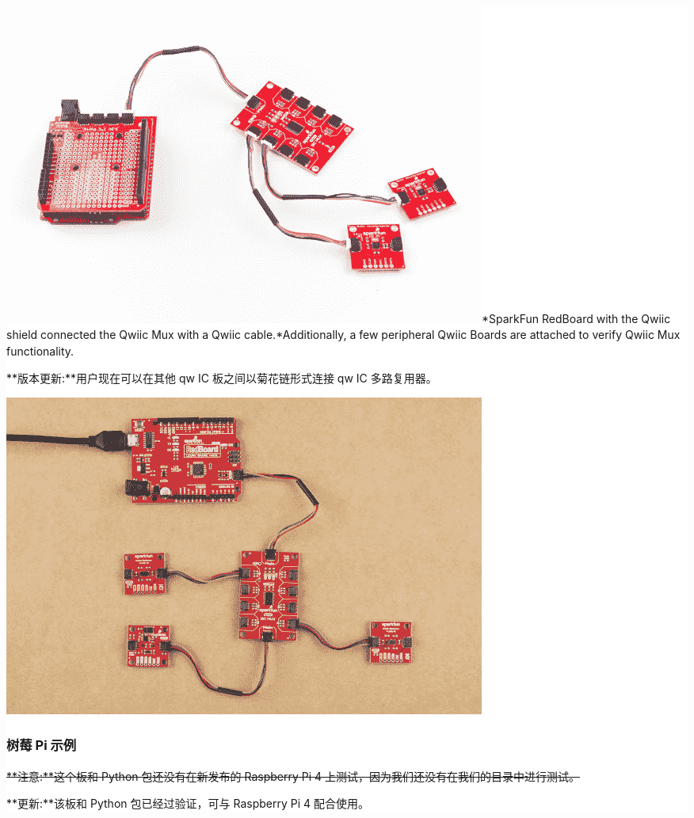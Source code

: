 [![Mux Connected to Shield](img/3ee8cf3e3188a05b99816954ceb9ca9b.png)](https://cdn.sparkfun.com/assets/learn_tutorials/7/8/7/SparkFun_Qwiic_Mux_Breakout_-_8_Channel__TCA9548A__Hookup_Guide-03.jpg)*SparkFun RedBoard with the Qwiic shield connected the Qwiic Mux with a Qwiic cable.*Additionally, a few peripheral Qwiic Boards are attached to verify Qwiic Mux functionality.

**版本更新:**用户现在可以在其他 qw IC 板之间以菊花链形式连接 qw IC 多路复用器。

[![Dasiy chain Arduino](img/e5472ce9e9bf9307815cb85983f6e330.png)](https://cdn.sparkfun.com/assets/learn_tutorials/7/8/7/assembly_arduino_updated.jpg)

### 树莓 Pi 示例

~~**注意:**这个板和 Python 包还没有在新发布的 Raspberry Pi 4 上测试，因为我们还没有在我们的目录中进行测试。~~

**更新:**该板和 Python 包已经过验证，可与 Raspberry Pi 4 配合使用。
